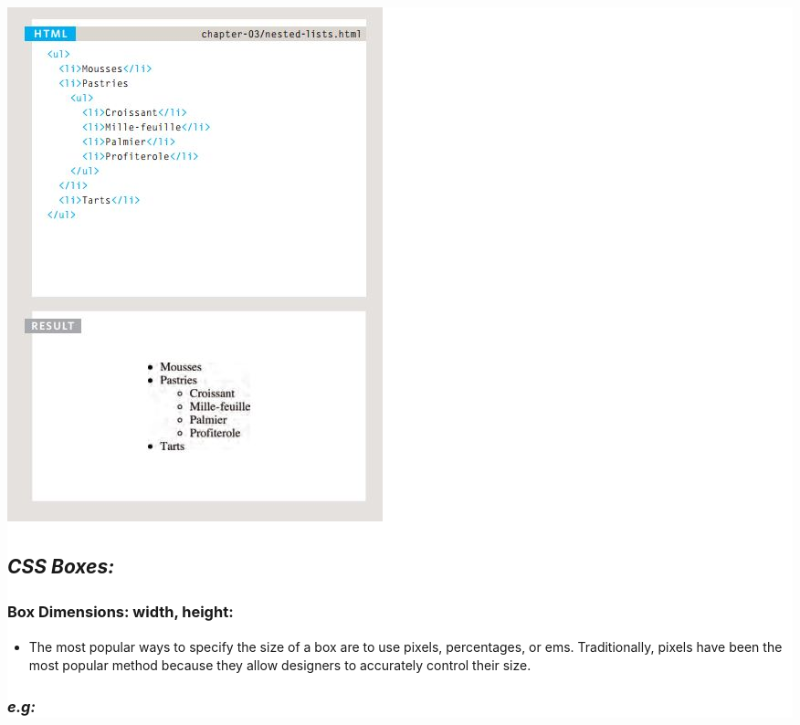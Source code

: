 ![img](./images/nestedlists.JPG)
<br>

## *CSS Boxes:*

### **Box Dimensions: width, height:**
- The most popular ways to
specify the size of a box are
to use pixels, percentages, or
ems. Traditionally, pixels have
been the most popular method
because they allow designers to
accurately control their size.

### *e.g:*